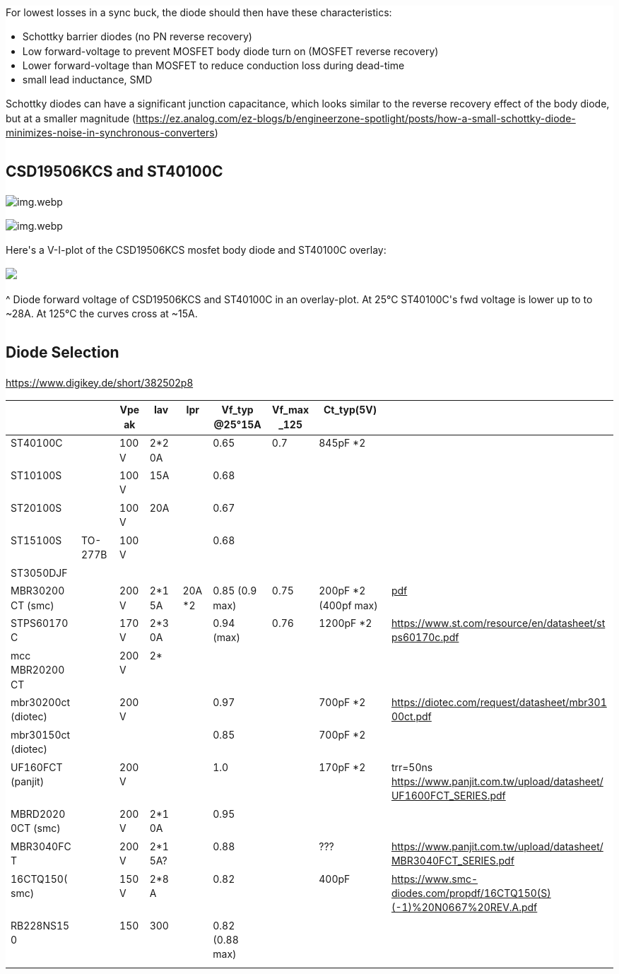 For lowest losses in a sync buck, the diode should then have these characteristics:

* Schottky barrier diodes (no PN reverse recovery)
* Low forward-voltage to prevent MOSFET body diode turn on (MOSFET reverse recovery)
* Lower forward-voltage than MOSFET to reduce conduction loss during dead-time
* small lead inductance, SMD

Schottky diodes can have a significant junction capacitance, which looks similar to the reverse recovery effect of the
body diode, but at a smaller
magnitude (https://ez.analog.com/ez-blogs/b/engineerzone-spotlight/posts/how-a-small-schottky-diode-minimizes-noise-in-synchronous-converters)

## CSD19506KCS and ST40100C

![img.webp](img/mbr30200ct-vf.webp)

![img.webp](img/CSD19506KCS-vsd.webp)

Here's a V-I-plot of the CSD19506KCS mosfet body diode and ST40100C overlay:

<img src="img/diode-vf-CSD19506KCS-ST40100C.webp" width="500"/>

^ Diode forward voltage of CSD19506KCS and ST40100C in an overlay-plot.
At 25°C ST40100C's fwd voltage is lower up to to ~28A.
At 125°C the curves cross at ~15A.

## Diode Selection

https://www.digikey.de/short/382502p8

|                     |         | Vpeak | Iav    | Ipr   | Vf_typ @25°15A  | Vf_max_125 | Ct_typ(5V)            |                                                                                           |
|---------------------|---------|-------|--------|-------|-----------------|------------|-----------------------|-------------------------------------------------------------------------------------------|
| ST40100C            |         | 100V  | 2*20A  |       | 0.65            | 0.7        | 845pF *2              |                                                                                           |
| ST10100S            |         | 100V  | 15A    |       | 0.68            |            |                       |                                                                                           |
| ST20100S            |         | 100V  | 20A    |       | 0.67            |            |                       |                                                                                           |
| ST15100S            | TO-277B | 100V  |        |       | 0.68            |            |                       |                                                                                           |
| ST3050DJF           |         |       |        |       |                 |            |                       |                                                                                           |
| MBR30200CT (smc)    |         | 200V  | 2*15A  | 20A*2 | 0.85  (0.9 max) | 0.75       | 200pF  *2 (400pf max) | [pdf](https://www.smc-diodes.com/propdf/mbr30200ct(-1)%20mbrb30200ct%20n0769%20rev.a.pdf) |
| STPS60170C          |         | 170V  | 2*30A  |       | 0.94 (max)      | 0.76       | 1200pF *2             | https://www.st.com/resource/en/datasheet/stps60170c.pdf                                   |
| mcc MBR20200CT      |         | 200V  | 2*     |       |                 |            |                       |                                                                                           |
| mbr30200ct (diotec) |         | 200V  |        |       | 0.97            |            | 700pF *2              | https://diotec.com/request/datasheet/mbr30100ct.pdf                                       |
| mbr30150ct (diotec) |         |       |        |       | 0.85            |            | 700pF *2              |                                                                                           |
| UF160FCT (panjit)   |         | 200V  |        |       | 1.0             |            | 170pF *2              | trr=50ns       https://www.panjit.com.tw/upload/datasheet/UF1600FCT_SERIES.pdf            |
| MBRD20200CT (smc)   |         | 200V  | 2*10A  |       | 0.95            |            |                       |                                                                                           |
| MBR3040FCT          |         | 200V  | 2*15A? |       | 0.88            |            | ???                   | https://www.panjit.com.tw/upload/datasheet/MBR3040FCT_SERIES.pdf                          |
| 16CTQ150(smc)       |         | 150V  | 2*8A   |       | 0.82            |            | 400pF                 | https://www.smc-diodes.com/propdf/16CTQ150(S)(-1)%20N0667%20REV.A.pdf                     |
| RB228NS150          |         | 150   | 300    |       | 0.82 (0.88 max) |            |                       |                                                                                           |
|                     |         |       |        |       |                 |            |                       |                                                                                           |

